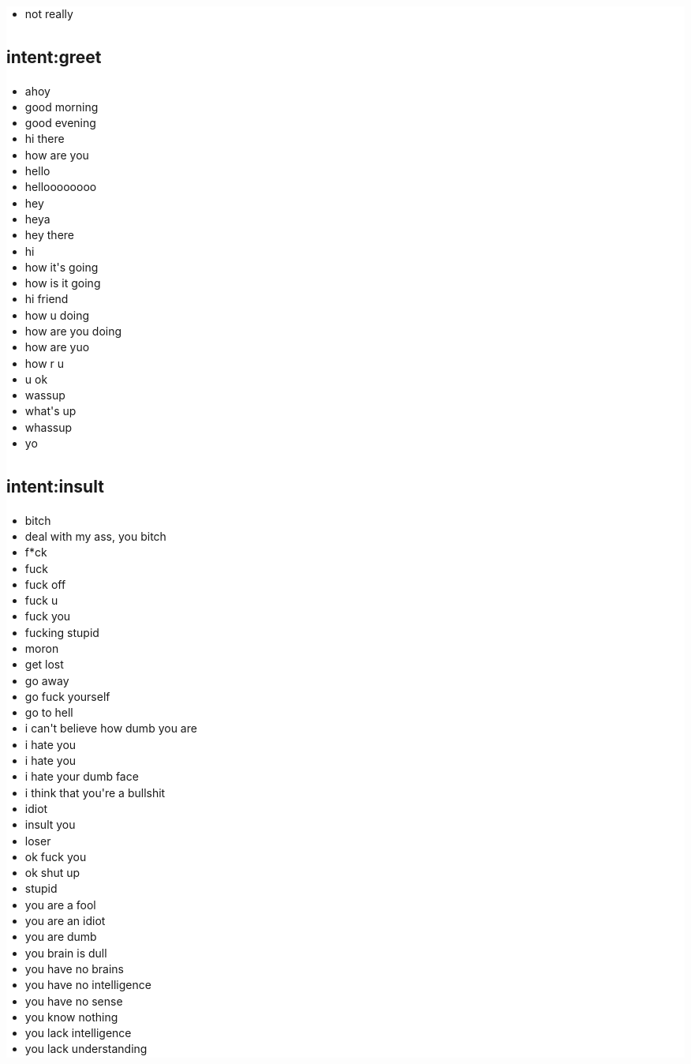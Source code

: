 - not really

## intent:greet
- ahoy
- good morning
- good evening
- hi there
- how are you
- hello
- helloooooooo
- hey
- heya
- hey there
- hi
- how it's going
- how is it going
- hi friend
- how u doing
- how are you doing
- how are yuo
- how r u
- u ok
- wassup
- what's up
- whassup
- yo

## intent:insult
- bitch
- deal with my ass, you bitch
- f*ck
- fuck
- fuck off
- fuck u
- fuck you
- fucking stupid
- moron
- get lost
- go away
- go fuck yourself
- go to hell
- i can't believe how dumb you are
- i hate you
- i hate you
- i hate your dumb face
- i think that you're a bullshit
- idiot
- insult you
- loser
- ok fuck you
- ok shut up
- stupid
- you are a fool
- you are an idiot
- you are dumb
- you brain is dull
- you have no brains
- you have no intelligence
- you have no sense
- you know nothing
- you lack intelligence
- you lack understanding